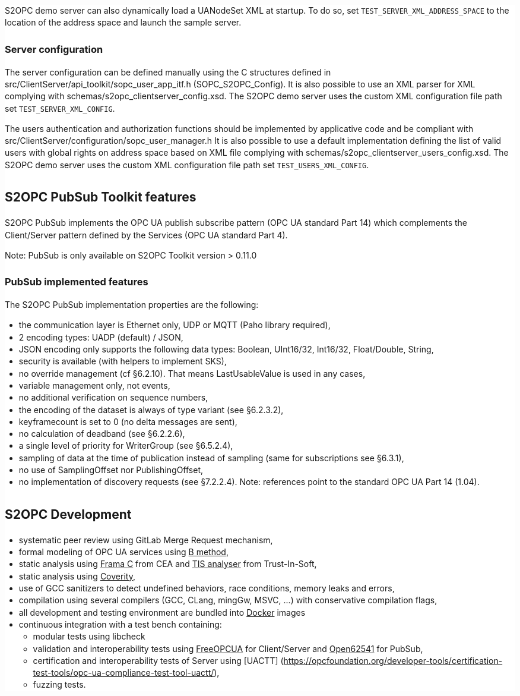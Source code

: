 S2OPC demo server can also dynamically load a UANodeSet XML at startup.
To do so, set `TEST_SERVER_XML_ADDRESS_SPACE` to the location of the address space and launch the sample server.

### Server configuration

The server configuration can be defined manually using the C structures defined in src/ClientServer/api_toolkit/sopc_user_app_itf.h (SOPC_S2OPC_Config).
It is also possible to use an XML parser for XML complying with schemas/s2opc_clientserver_config.xsd.
The S2OPC demo server uses the custom XML configuration file path set `TEST_SERVER_XML_CONFIG`.

The users authentication and authorization functions should be implemented by applicative code and be compliant with src/ClientServer/configuration/sopc_user_manager.h
It is also possible to use a default implementation defining the list of valid users with global rights on address space based on XML file complying with schemas/s2opc_clientserver_users_config.xsd.
The S2OPC demo server uses the custom XML configuration file path set `TEST_USERS_XML_CONFIG`.

## S2OPC PubSub Toolkit features

S2OPC PubSub implements the OPC UA publish subscribe pattern (OPC UA standard Part 14) which complements the Client/Server pattern defined by the Services (OPC UA standard Part 4).

Note: PubSub is only available on S2OPC Toolkit version > 0.11.0

### PubSub implemented features

The S2OPC PubSub implementation properties are the following:
- the communication layer is Ethernet only, UDP or MQTT (Paho library required),
- 2 encoding types: UADP (default) / JSON,
- JSON encoding only supports the following data types: Boolean, UInt16/32, Int16/32, Float/Double, String,
- security is available (with helpers to implement SKS),
- no override management (cf §6.2.10). That means LastUsableValue is used in any cases,
- variable management only, not events,
- no additional verification on sequence numbers,
- the encoding of the dataset is always of type variant (see §6.2.3.2),
- keyframecount is set to 0 (no delta messages are sent),
- no calculation of deadband (see §6.2.2.6),
- a single level of priority for WriterGroup (see §6.5.2.4),
- sampling of data at the time of publication instead of sampling (same for subscriptions see §6.3.1),
- no use of SamplingOffset nor PublishingOffset,
- no implementation of discovery requests (see §7.2.2.4).
Note: references point to the standard OPC UA Part 14 (1.04).

## S2OPC Development

- systematic peer review using GitLab Merge Request mechanism,
- formal modeling of OPC UA services using [B method](https://en.wikipedia.org/wiki/B-Method),
- static analysis using [Frama C](http://frama-c.com/) from CEA and [TIS analyser](https://taas.trust-in-soft.com/) from Trust-In-Soft,
- static analysis using [Coverity](https://scan.coverity.com/),
- use of GCC sanitizers to detect undefined behaviors, race conditions, memory leaks and errors,
- compilation using several compilers (GCC, CLang, mingGw, MSVC, ...) with conservative compilation flags,
- all development and testing environment are bundled into [Docker](https://www.docker.com/) images
- continuous integration with a test bench containing:
    - modular tests using libcheck
    - validation and interoperability tests using [FreeOPCUA](https://github.com/FreeOpcUa/python-opcua) for Client/Server and [Open62541](https://open62541.org/) for PubSub,
    - certification and interoperability tests of Server using [UACTT] (https://opcfoundation.org/developer-tools/certification-test-tools/opc-ua-compliance-test-tool-uactt/),
    - fuzzing tests.
